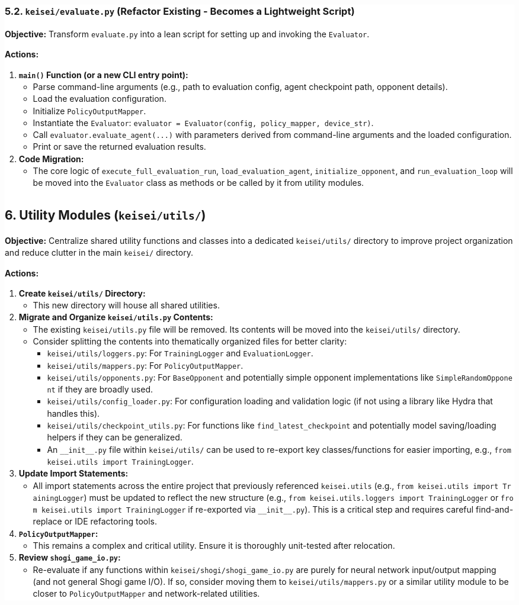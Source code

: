 ### 5.2. `keisei/evaluate.py` (Refactor Existing - Becomes a Lightweight Script)

**Objective:** Transform `evaluate.py` into a lean script for setting up and invoking the `Evaluator`.

**Actions:**

1.  **`main()` Function (or a new CLI entry point):**
    *   Parse command-line arguments (e.g., path to evaluation config, agent checkpoint path, opponent details).
    *   Load the evaluation configuration.
    *   Initialize `PolicyOutputMapper`.
    *   Instantiate the `Evaluator`: `evaluator = Evaluator(config, policy_mapper, device_str)`.
    *   Call `evaluator.evaluate_agent(...)` with parameters derived from command-line arguments and the loaded configuration.
    *   Print or save the returned evaluation results.
2.  **Code Migration:**
    *   The core logic of `execute_full_evaluation_run`, `load_evaluation_agent`, `initialize_opponent`, and `run_evaluation_loop` will be moved into the `Evaluator` class as methods or be called by it from utility modules.

## 6. Utility Modules (`keisei/utils/`)

**Objective:** Centralize shared utility functions and classes into a dedicated `keisei/utils/` directory to improve project organization and reduce clutter in the main `keisei/` directory.

**Actions:**

1.  **Create `keisei/utils/` Directory:**
    *   This new directory will house all shared utilities.
2.  **Migrate and Organize `keisei/utils.py` Contents:**
    *   The existing `keisei/utils.py` file will be removed. Its contents will be moved into the `keisei/utils/` directory.
    *   Consider splitting the contents into thematically organized files for better clarity:
        *   `keisei/utils/loggers.py`: For `TrainingLogger` and `EvaluationLogger`.
        *   `keisei/utils/mappers.py`: For `PolicyOutputMapper`.
        *   `keisei/utils/opponents.py`: For `BaseOpponent` and potentially simple opponent implementations like `SimpleRandomOpponent` if they are broadly used.
        *   `keisei/utils/config_loader.py`: For configuration loading and validation logic (if not using a library like Hydra that handles this).
        *   `keisei/utils/checkpoint_utils.py`: For functions like `find_latest_checkpoint` and potentially model saving/loading helpers if they can be generalized.
        *   An `__init__.py` file within `keisei/utils/` can be used to re-export key classes/functions for easier importing, e.g., `from keisei.utils import TrainingLogger`.
3.  **Update Import Statements:**
    *   All import statements across the entire project that previously referenced `keisei.utils` (e.g., `from keisei.utils import TrainingLogger`) must be updated to reflect the new structure (e.g., `from keisei.utils.loggers import TrainingLogger` or `from keisei.utils import TrainingLogger` if re-exported via `__init__.py`). This is a critical step and requires careful find-and-replace or IDE refactoring tools.
4.  **`PolicyOutputMapper`:**
    *   This remains a complex and critical utility. Ensure it is thoroughly unit-tested after relocation.
5.  **Review `shogi_game_io.py`:**
    *   Re-evaluate if any functions within `keisei/shogi/shogi_game_io.py` are purely for neural network input/output mapping (and not general Shogi game I/O). If so, consider moving them to `keisei/utils/mappers.py` or a similar utility module to be closer to `PolicyOutputMapper` and network-related utilities.
